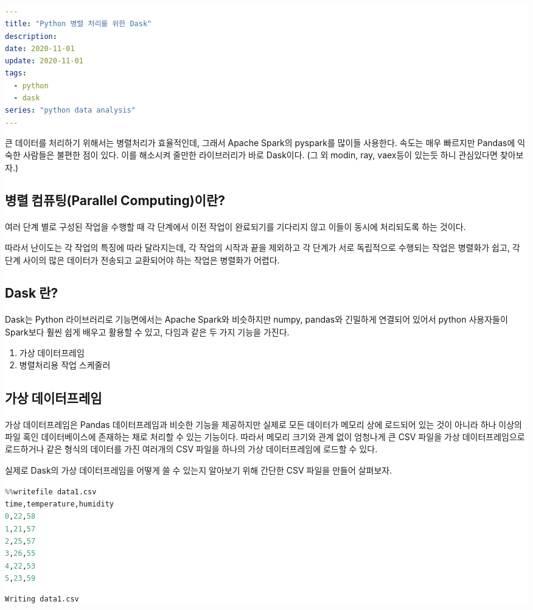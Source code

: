 ```yaml
---
title: "Python 병렬 처리를 위한 Dask"
description:
date: 2020-11-01
update: 2020-11-01
tags:
  - python
  - dask
series: "python data analysis"
---
```


큰 데이터를 처리하기 위해서는 병렬처리가 효율적인데, 그래서 Apache Spark의 pyspark를 많이들 사용한다. 속도는 매우 빠르지만 Pandas에 익숙한 사람들은 불편한 점이 있다. 이를 해소시켜 줄만한 라이브러리가 바로 Dask이다.
(그 외 modin, ray, vaex등이 있는듯 하니 관심있다면 찾아보자.)

## 병렬 컴퓨팅(Parallel Computing)이란?

여러 단계 별로 구성된 작업을 수행할 때 각 단계에서 이전 작업이 완료되기를 기다리지 않고 이들이 동시에 처리되도록 하는 것이다.

따라서 난이도는 각 작업의 특징에 따라 달라지는데, 각 작업의 시작과 끝을 제외하고 각 단계가 서로 독립적으로 수행되는 작업은 병렬화가 쉽고, 각 단계 사이의 많은 데이터가 전송되고 교환되어야 하는 작업은 병렬화가 어렵다.

## Dask 란?

Dask는 Python 라이브러리로 기능면에서는 Apache Spark와 비슷하지만 numpy, pandas와 긴밀하게 연결되어 있어서 python 사용자들이 Spark보다 훨씬 쉽게 배우고 활용할 수 있고, 다임과 같은 두 가지 기능을 가진다.

1. 가상 데이터프레임
2. 병렬처리용 작업 스케줄러

## 가상 데이터프레임

가상 데이터프레임은 Pandas 데이터프레임과 비슷한 기능을 제공하지만 실제로 모든 데이터가 메모리 상에 로드되어 있는 것이 아니라 하나 이상의 파일 혹인 데이터베이스에 존재하는 채로 처리할 수 있는 기능이다. 따라서 메모리 크기와 관계 없이 엄청나게 큰 CSV 파일을 가상 데이터프레임으로 로드하거나 같은 형식의 데이터를 가진 여러개의 CSV 파일을 하나의 가상 데이터프레임에 로드할 수 있다.

실제로 Dask의 가상 데이터프레임을 어떻게 쓸 수 있는지  알아보기 위해 간단한 CSV 파일을 만들어 살펴보자.


```python
%%writefile data1.csv
time,temperature,humidity
0,22,58
1,21,57
2,25,57
3,26,55
4,22,53
5,23,59
```

    Writing data1.csv
    